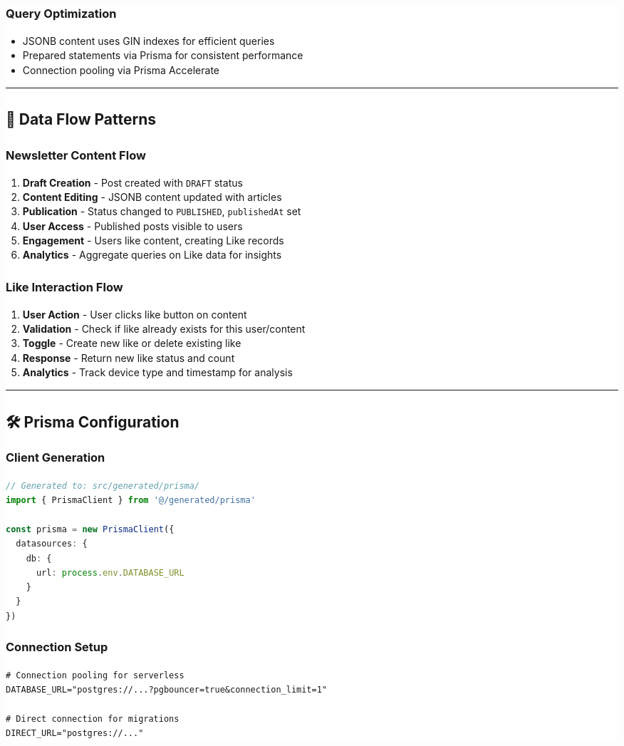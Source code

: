 ### Query Optimization
- JSONB content uses GIN indexes for efficient queries
- Prepared statements via Prisma for consistent performance
- Connection pooling via Prisma Accelerate

---

## 🔄 Data Flow Patterns

### Newsletter Content Flow
1. **Draft Creation** - Post created with `DRAFT` status
2. **Content Editing** - JSONB content updated with articles
3. **Publication** - Status changed to `PUBLISHED`, `publishedAt` set
4. **User Access** - Published posts visible to users
5. **Engagement** - Users like content, creating Like records
6. **Analytics** - Aggregate queries on Like data for insights

### Like Interaction Flow
1. **User Action** - User clicks like button on content
2. **Validation** - Check if like already exists for this user/content
3. **Toggle** - Create new like or delete existing like
4. **Response** - Return new like status and count
5. **Analytics** - Track device type and timestamp for analysis

---

## 🛠️ Prisma Configuration

### Client Generation
```typescript
// Generated to: src/generated/prisma/
import { PrismaClient } from '@/generated/prisma'

const prisma = new PrismaClient({
  datasources: {
    db: {
      url: process.env.DATABASE_URL
    }
  }
})
```

### Connection Setup
```env
# Connection pooling for serverless
DATABASE_URL="postgres://...?pgbouncer=true&connection_limit=1"

# Direct connection for migrations  
DIRECT_URL="postgres://..."
```
